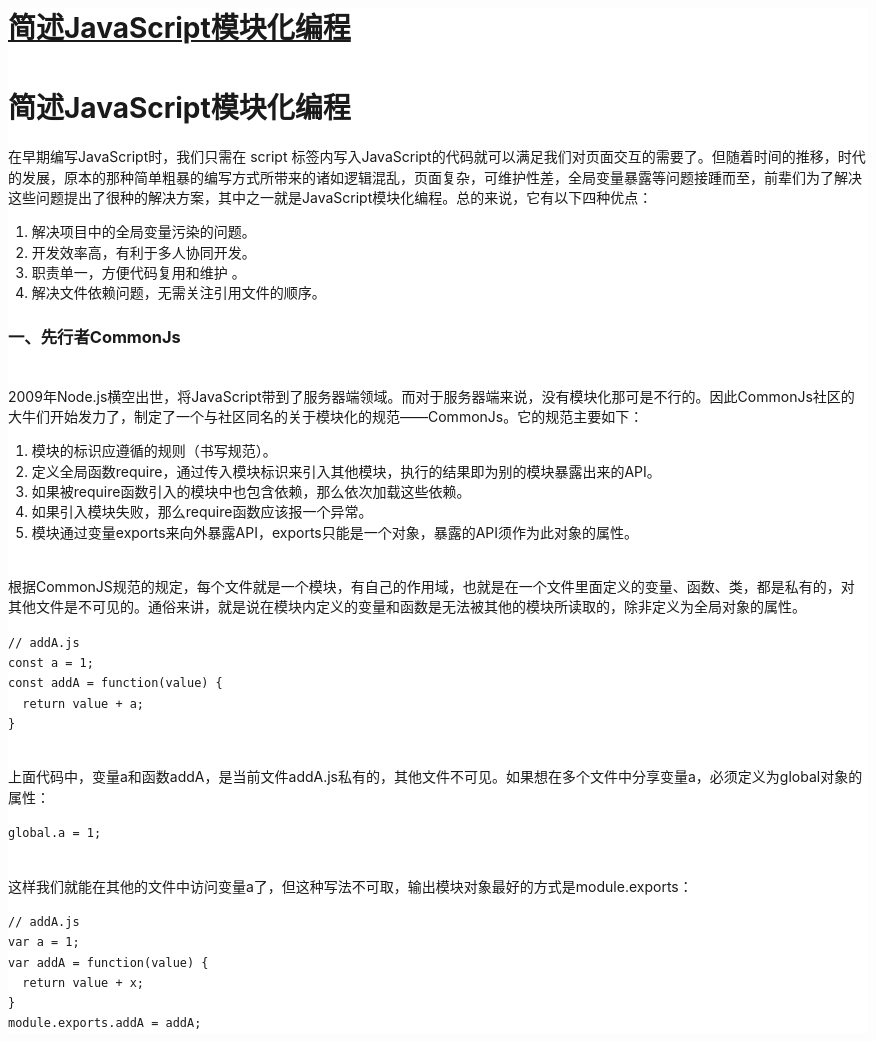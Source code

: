 # [简述JavaScript模块化编程](https://github.com/srtian/Blog/issues/12)

# 简述JavaScript模块化编程

在早期编写JavaScript时，我们只需在 script 标签内写入JavaScript的代码就可以满足我们对页面交互的需要了。但随着时间的推移，时代的发展，原本的那种简单粗暴的编写方式所带来的诸如逻辑混乱，页面复杂，可维护性差，全局变量暴露等问题接踵而至，前辈们为了解决这些问题提出了很种的解决方案，其中之一就是JavaScript模块化编程。总的来说，它有以下四种优点：<br />

1. 解决项目中的全局变量污染的问题。
1. 开发效率高，有利于多人协同开发。
1. 职责单一，方便代码复用和维护 。
1. 解决文件依赖问题，无需关注引用文件的顺序。



<a name="GU4V3"></a>
### 一、先行者CommonJs

<br />2009年Node.js横空出世，将JavaScript带到了服务器端领域。而对于服务器端来说，没有模块化那可是不行的。因此CommonJs社区的大牛们开始发力了，制定了一个与社区同名的关于模块化的规范——CommonJs。它的规范主要如下：<br />

1. 模块的标识应遵循的规则（书写规范）。
1. 定义全局函数require，通过传入模块标识来引入其他模块，执行的结果即为别的模块暴露出来的API。
1. 如果被require函数引入的模块中也包含依赖，那么依次加载这些依赖。
1. 如果引入模块失败，那么require函数应该报一个异常。
1. 模块通过变量exports来向外暴露API，exports只能是一个对象，暴露的API须作为此对象的属性。


<br />根据CommonJS规范的规定，每个文件就是一个模块，有自己的作用域，也就是在一个文件里面定义的变量、函数、类，都是私有的，对其他文件是不可见的。通俗来讲，就是说在模块内定义的变量和函数是无法被其他的模块所读取的，除非定义为全局对象的属性。<br />

```
// addA.js
const a = 1;
const addA = function(value) {
  return value + a;
}
```

<br />上面代码中，变量a和函数addA，是当前文件addA.js私有的，其他文件不可见。如果想在多个文件中分享变量a，必须定义为global对象的属性：<br />

```
global.a = 1;
```

<br />这样我们就能在其他的文件中访问变量a了，但这种写法不可取，输出模块对象最好的方式是module.exports：<br />

```
// addA.js
var a = 1;
var addA = function(value) {
  return value + x;
}
module.exports.addA = addA;
```
